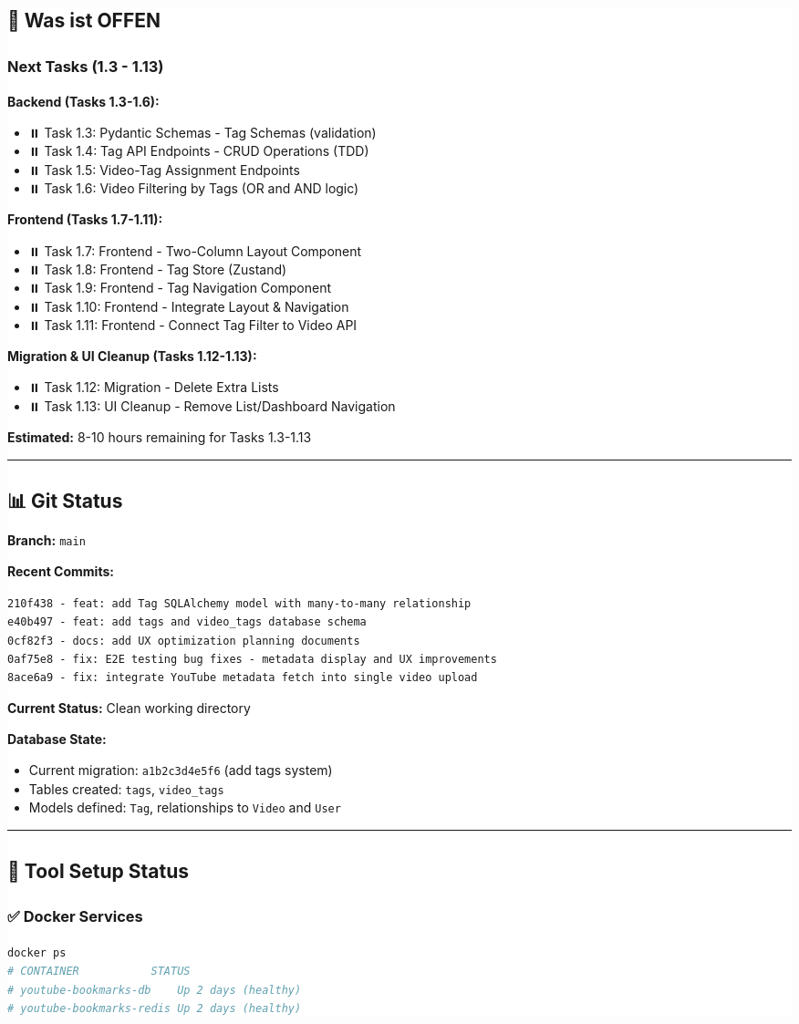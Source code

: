 ## 🚧 Was ist OFFEN

### Next Tasks (1.3 - 1.13)

**Backend (Tasks 1.3-1.6):**
- ⏸️ Task 1.3: Pydantic Schemas - Tag Schemas (validation)
- ⏸️ Task 1.4: Tag API Endpoints - CRUD Operations (TDD)
- ⏸️ Task 1.5: Video-Tag Assignment Endpoints
- ⏸️ Task 1.6: Video Filtering by Tags (OR and AND logic)

**Frontend (Tasks 1.7-1.11):**
- ⏸️ Task 1.7: Frontend - Two-Column Layout Component
- ⏸️ Task 1.8: Frontend - Tag Store (Zustand)
- ⏸️ Task 1.9: Frontend - Tag Navigation Component
- ⏸️ Task 1.10: Frontend - Integrate Layout & Navigation
- ⏸️ Task 1.11: Frontend - Connect Tag Filter to Video API

**Migration & UI Cleanup (Tasks 1.12-1.13):**
- ⏸️ Task 1.12: Migration - Delete Extra Lists
- ⏸️ Task 1.13: UI Cleanup - Remove List/Dashboard Navigation

**Estimated:** 8-10 hours remaining for Tasks 1.3-1.13

---

## 📊 Git Status

**Branch:** `main`

**Recent Commits:**
```
210f438 - feat: add Tag SQLAlchemy model with many-to-many relationship
e40b497 - feat: add tags and video_tags database schema
0cf82f3 - docs: add UX optimization planning documents
0af75e8 - fix: E2E testing bug fixes - metadata display and UX improvements
8ace6a9 - fix: integrate YouTube metadata fetch into single video upload
```

**Current Status:** Clean working directory

**Database State:**
- Current migration: `a1b2c3d4e5f6` (add tags system)
- Tables created: `tags`, `video_tags`
- Models defined: `Tag`, relationships to `Video` and `User`

---

## 🔧 Tool Setup Status

### ✅ Docker Services
```bash
docker ps
# CONTAINER           STATUS
# youtube-bookmarks-db    Up 2 days (healthy)
# youtube-bookmarks-redis Up 2 days (healthy)
```
